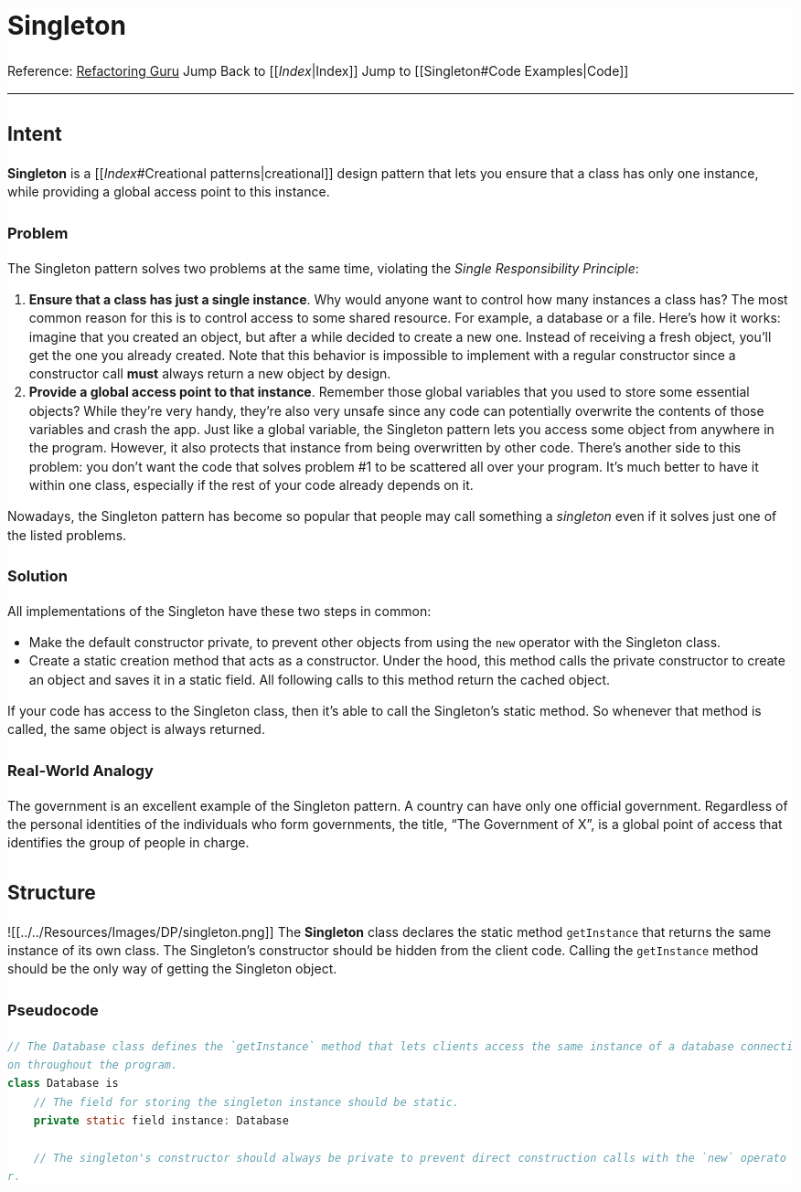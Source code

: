 # Singleton
Reference: [Refactoring Guru](https://refactoring.guru/design-patterns/singleton)
Jump Back to [[_Index_|Index]]
Jump to [[Singleton#Code Examples|Code]]

---
## Intent
**Singleton** is a [[_Index_#Creational patterns|creational]] design pattern that lets you ensure that a class has only one instance, while providing a global access point to this instance.
### Problem
The Singleton pattern solves two problems at the same time, violating the _Single Responsibility Principle_:
1. **Ensure that a class has just a single instance**. Why would anyone want to control how many instances a class has? The most common reason for this is to control access to some shared resource. For example, a database or a file. Here’s how it works: imagine that you created an object, but after a while decided to create a new one. Instead of receiving a fresh object, you’ll get the one you already created. Note that this behavior is impossible to implement with a regular constructor since a constructor call **must** always return a new object by design.
2. **Provide a global access point to that instance**. Remember those global variables that you used to store some essential objects? While they’re very handy, they’re also very unsafe since any code can potentially overwrite the contents of those variables and crash the app. Just like a global variable, the Singleton pattern lets you access some object from anywhere in the program. However, it also protects that instance from being overwritten by other code. There’s another side to this problem: you don’t want the code that solves problem #1 to be scattered all over your program. It’s much better to have it within one class, especially if the rest of your code already depends on it.

Nowadays, the Singleton pattern has become so popular that people may call something a _singleton_ even if it solves just one of the listed problems.
### Solution
All implementations of the Singleton have these two steps in common:
- Make the default constructor private, to prevent other objects from using the `new` operator with the Singleton class.
- Create a static creation method that acts as a constructor. Under the hood, this method calls the private constructor to create an object and saves it in a static field. All following calls to this method return the cached object.

If your code has access to the Singleton class, then it’s able to call the Singleton’s static method. So whenever that method is called, the same object is always returned.
### Real-World Analogy
The government is an excellent example of the Singleton pattern. A country can have only one official government. Regardless of the personal identities of the individuals who form governments, the title, “The Government of X”, is a global point of access that identifies the group of people in charge.
## Structure
![[../../Resources/Images/DP/singleton.png]]
The **Singleton** class declares the static method `getInstance` that returns the same instance of its own class. The Singleton’s constructor should be hidden from the client code. Calling the `getInstance` method should be the only way of getting the Singleton object.
### Pseudocode
```java
// The Database class defines the `getInstance` method that lets clients access the same instance of a database connection throughout the program.
class Database is
    // The field for storing the singleton instance should be static.
    private static field instance: Database

    // The singleton's constructor should always be private to prevent direct construction calls with the `new` operator.
```